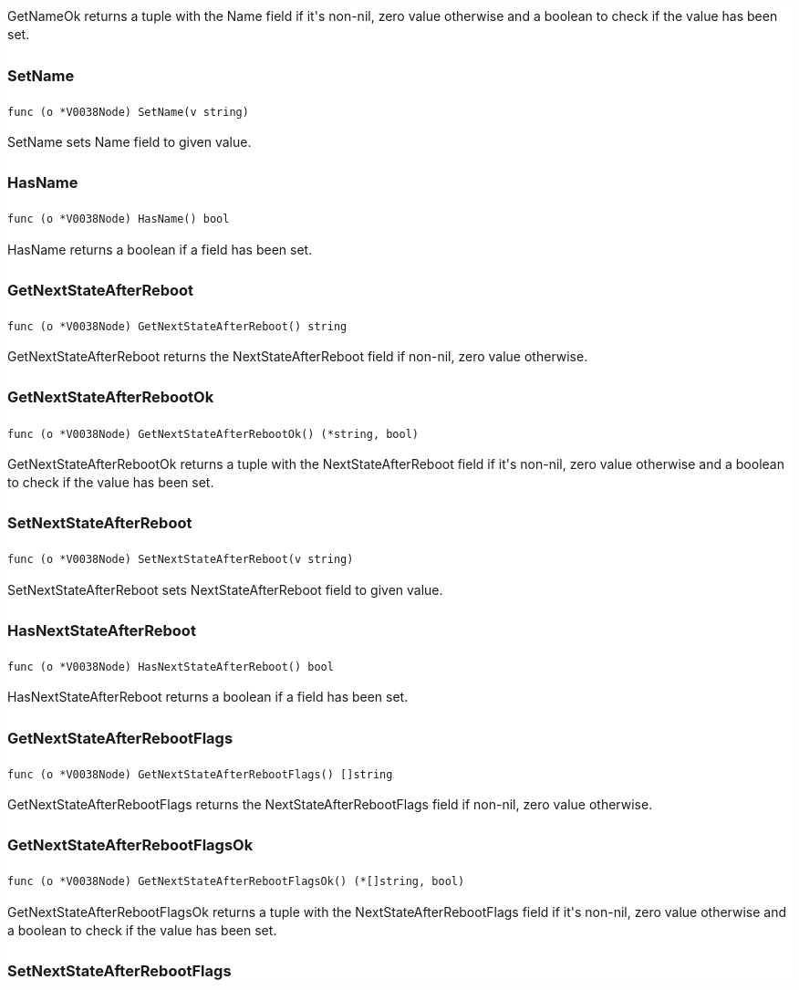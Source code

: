 GetNameOk returns a tuple with the Name field if it's non-nil, zero value otherwise
and a boolean to check if the value has been set.

### SetName

`func (o *V0038Node) SetName(v string)`

SetName sets Name field to given value.

### HasName

`func (o *V0038Node) HasName() bool`

HasName returns a boolean if a field has been set.

### GetNextStateAfterReboot

`func (o *V0038Node) GetNextStateAfterReboot() string`

GetNextStateAfterReboot returns the NextStateAfterReboot field if non-nil, zero value otherwise.

### GetNextStateAfterRebootOk

`func (o *V0038Node) GetNextStateAfterRebootOk() (*string, bool)`

GetNextStateAfterRebootOk returns a tuple with the NextStateAfterReboot field if it's non-nil, zero value otherwise
and a boolean to check if the value has been set.

### SetNextStateAfterReboot

`func (o *V0038Node) SetNextStateAfterReboot(v string)`

SetNextStateAfterReboot sets NextStateAfterReboot field to given value.

### HasNextStateAfterReboot

`func (o *V0038Node) HasNextStateAfterReboot() bool`

HasNextStateAfterReboot returns a boolean if a field has been set.

### GetNextStateAfterRebootFlags

`func (o *V0038Node) GetNextStateAfterRebootFlags() []string`

GetNextStateAfterRebootFlags returns the NextStateAfterRebootFlags field if non-nil, zero value otherwise.

### GetNextStateAfterRebootFlagsOk

`func (o *V0038Node) GetNextStateAfterRebootFlagsOk() (*[]string, bool)`

GetNextStateAfterRebootFlagsOk returns a tuple with the NextStateAfterRebootFlags field if it's non-nil, zero value otherwise
and a boolean to check if the value has been set.

### SetNextStateAfterRebootFlags
